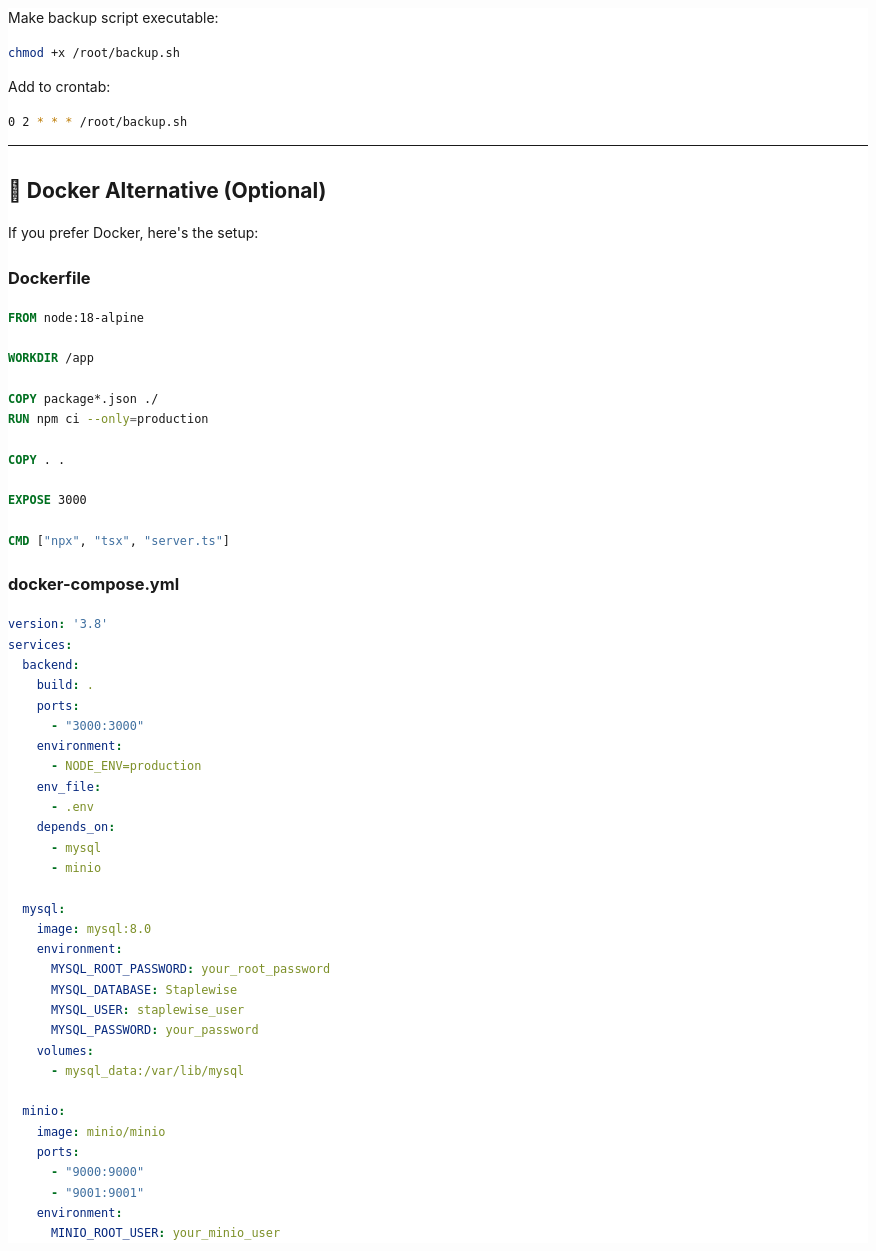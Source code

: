 Make backup script executable:
```bash
chmod +x /root/backup.sh
```

Add to crontab:
```bash
0 2 * * * /root/backup.sh
```

---

## 🐳 Docker Alternative (Optional)

If you prefer Docker, here's the setup:

### Dockerfile
```dockerfile
FROM node:18-alpine

WORKDIR /app

COPY package*.json ./
RUN npm ci --only=production

COPY . .

EXPOSE 3000

CMD ["npx", "tsx", "server.ts"]
```

### docker-compose.yml
```yaml
version: '3.8'
services:
  backend:
    build: .
    ports:
      - "3000:3000"
    environment:
      - NODE_ENV=production
    env_file:
      - .env
    depends_on:
      - mysql
      - minio

  mysql:
    image: mysql:8.0
    environment:
      MYSQL_ROOT_PASSWORD: your_root_password
      MYSQL_DATABASE: Staplewise
      MYSQL_USER: staplewise_user
      MYSQL_PASSWORD: your_password
    volumes:
      - mysql_data:/var/lib/mysql

  minio:
    image: minio/minio
    ports:
      - "9000:9000"
      - "9001:9001"
    environment:
      MINIO_ROOT_USER: your_minio_user
```